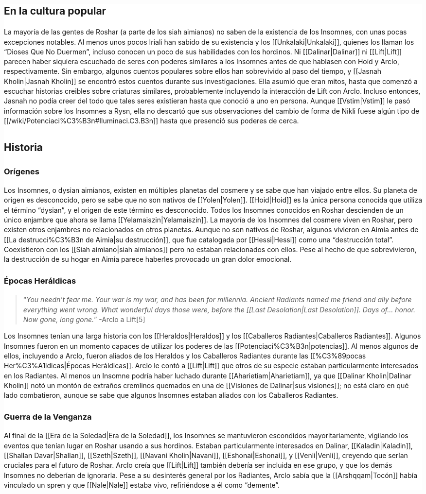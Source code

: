 ## En la cultura popular
La mayoría de las gentes de Roshar (a parte de los siah aimianos) no saben de la existencia de los Insomnes, con unas pocas excepciones notables. Al menos unos pocos Iriali han sabido de su existencia y los [[Unkalaki\|Unkalaki]], quienes los llaman los “Dioses Que No Duermen”, incluso conocen un poco de sus habilidades con los hordinos. Ni [[Dalinar\|Dalinar]] ni [[Lift\|Lift]] parecen haber siquiera escuchado de seres con poderes similares a los Insomnes antes de que hablasen con Hoid y Arclo, respectivamente. Sin embargo, algunos cuentos populares sobre ellos han sobrevivido al paso del tiempo, y [[Jasnah Kholin\|Jasnah Kholin]] se encontró estos cuentos durante sus investigaciones. Ella asumió que eran mitos, hasta que comenzó a escuchar historias creibles sobre criaturas similares, probablemente incluyendo la interacción de Lift con Arclo. Incluso entonces, Jasnah no podía creer del todo que tales seres existieran hasta que conoció a uno en persona. Aunque [[Vstim\|Vstim]] le pasó información sobre los Insomnes a Rysn, ella no descartó que sus observaciones del cambio de forma de Nikli fuese algún tipo de [[/wiki/Potenciaci%C3%B3n#Iluminaci.C3.B3n]] hasta que presenció sus poderes de cerca.

## Historia
### Orígenes
Los Insomnes, o dysian aimianos, existen en múltiples planetas del cosmere y se sabe que han viajado entre ellos. Su planeta de origen es desconocido, pero se sabe que no son nativos de [[Yolen\|Yolen]]. [[Hoid\|Hoid]] es la única persona conocida que utiliza el término “dysian”, y el origen de este término es desconocido. Todos los Insomnes conocidos en Roshar descienden de un único enjambre que ahora se llama [[Yelamaiszin\|Yelamaiszin]]. La mayoría de los Insomnes del cosmere viven en Roshar, pero existen otros enjambres no relacionados en otros planetas.
Aunque no son nativos de Roshar, algunos vivieron en Aimia antes de [[La destrucci%C3%B3n de Aimia\|su destrucción]], que fue catalogada por [[Hessi\|Hessi]] como una “destrucción total”. Coexistieron con los [[Siah aimiano\|siah aimianos]] pero no estaban relacionados con ellos. Pese al hecho de que sobrevivieron, la destrucción de su hogar en Aimia parece haberles provocado un gran dolor emocional.

### Épocas Heráldicas
>“*You needn't fear me. Your war is my war, and has been for millennia. Ancient Radiants named me friend and ally before everything went wrong. What wonderful days those were, before the [[Last Desolation\|Last Desolation]]. Days of... honor. Now gone, long gone.*”
\-Arclo a Lift[5]


Los Insomnes tenían una larga historia con los [[Heraldos\|Heraldos]] y los [[Caballeros Radiantes\|Caballeros Radiantes]]. Algunos Insomnes fueron en un momento capaces de utilizar los poderes de las [[Potenciaci%C3%B3n\|potencias]]. Al menos algunos de ellos, incluyendo a Arclo, fueron aliados de los Heraldos y los Caballeros Radiantes durante las [[%C3%89pocas Her%C3%A1ldicas\|Épocas Heráldicas]]. Arclo le contó a [[Lift\|Lift]] que otros de su especie estaban particularmente interesados en los Radiantes. Al menos un Insomne podría haber luchado durante [[Aharietiam\|Aharietiam]], ya que [[Dalinar Kholin\|Dalinar Kholin]] notó un montón de extraños cremlinos quemados en una de [[Visiones de Dalinar\|sus visiones]]; no está claro en qué lado combatieron, aunque se sabe que algunos Insomnes estaban aliados con los Caballeros Radiantes.

### Guerra de la Venganza
Al final de la [[Era de la Soledad\|Era de la Soledad]], los Insomnes se mantuvieron escondidos mayoritariamente, vigilando los eventos que tenían lugar en Roshar usando a sus hordinos. Estaban particularmente interesados en Dalinar, [[Kaladin\|Kaladin]], [[Shallan Davar\|Shallan]], [[Szeth\|Szeth]], [[Navani Kholin\|Navani]], [[Eshonai\|Eshonai]], y [[Venli\|Venli]], creyendo que serían cruciales para el futuro de Roshar. Arclo creía que [[Lift\|Lift]] también debería ser incluida en ese grupo, y que los demás Insomnes no deberían de ignorarla. Pese a su desinterés general por los Radiantes, Arclo sabía que la [[Arshqqam\|Tocón]] había vinculado un spren y que [[Nale\|Nale]] estaba vivo, refiriéndose a él como “demente”.

